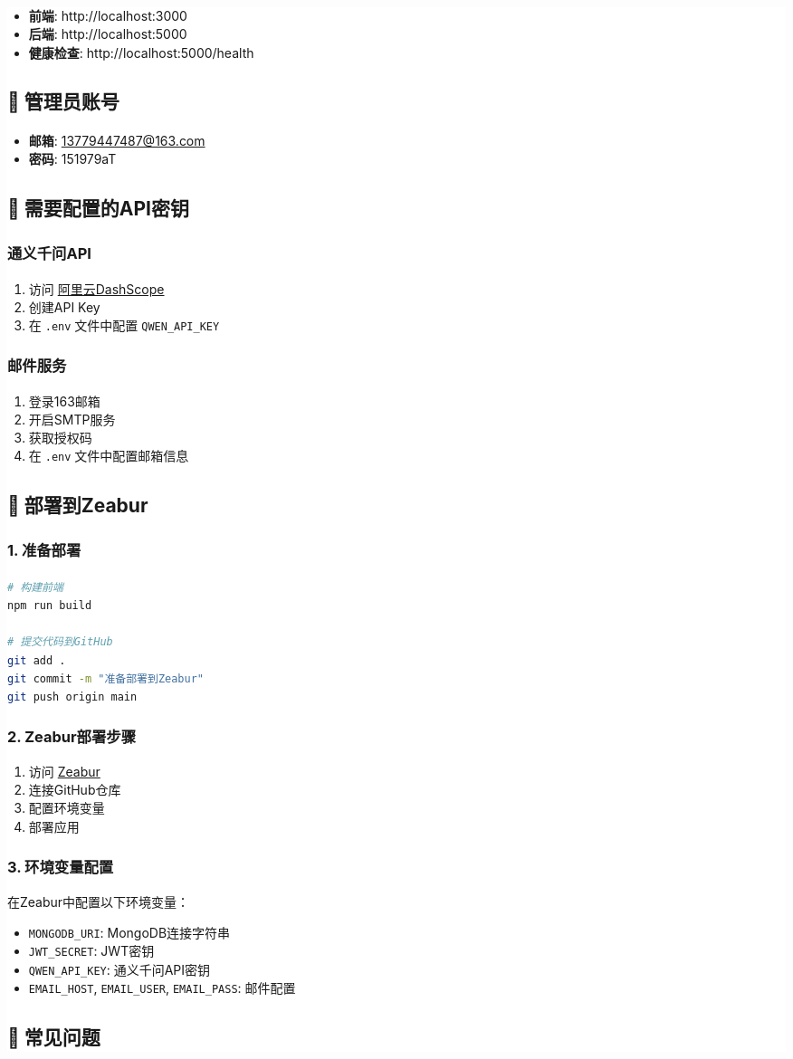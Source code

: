 - **前端**: http://localhost:3000
- **后端**: http://localhost:5000
- **健康检查**: http://localhost:5000/health

## 📧 管理员账号

- **邮箱**: 13779447487@163.com
- **密码**: 151979aT

## 🔑 需要配置的API密钥

### 通义千问API
1. 访问 [阿里云DashScope](https://dashscope.aliyun.com/)
2. 创建API Key
3. 在 `.env` 文件中配置 `QWEN_API_KEY`

### 邮件服务
1. 登录163邮箱
2. 开启SMTP服务
3. 获取授权码
4. 在 `.env` 文件中配置邮箱信息

## 🚀 部署到Zeabur

### 1. 准备部署
```bash
# 构建前端
npm run build

# 提交代码到GitHub
git add .
git commit -m "准备部署到Zeabur"
git push origin main
```

### 2. Zeabur部署步骤
1. 访问 [Zeabur](https://zeabur.com/)
2. 连接GitHub仓库
3. 配置环境变量
4. 部署应用

### 3. 环境变量配置
在Zeabur中配置以下环境变量：
- `MONGODB_URI`: MongoDB连接字符串
- `JWT_SECRET`: JWT密钥
- `QWEN_API_KEY`: 通义千问API密钥
- `EMAIL_HOST`, `EMAIL_USER`, `EMAIL_PASS`: 邮件配置

## 🐛 常见问题
